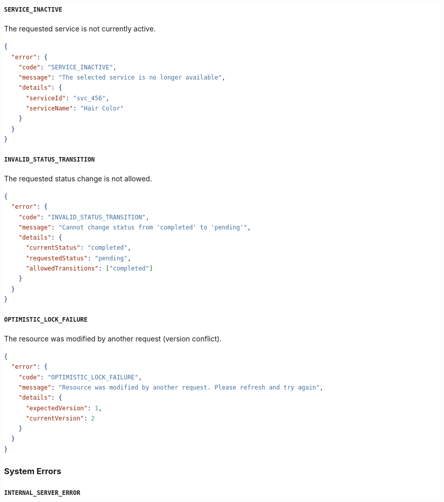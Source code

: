 #### `SERVICE_INACTIVE`

The requested service is not currently active.

```json
{
  "error": {
    "code": "SERVICE_INACTIVE",
    "message": "The selected service is no longer available",
    "details": {
      "serviceId": "svc_456",
      "serviceName": "Hair Color"
    }
  }
}
```

#### `INVALID_STATUS_TRANSITION`

The requested status change is not allowed.

```json
{
  "error": {
    "code": "INVALID_STATUS_TRANSITION",
    "message": "Cannot change status from 'completed' to 'pending'",
    "details": {
      "currentStatus": "completed",
      "requestedStatus": "pending",
      "allowedTransitions": ["completed"]
    }
  }
}
```

#### `OPTIMISTIC_LOCK_FAILURE`

The resource was modified by another request (version conflict).

```json
{
  "error": {
    "code": "OPTIMISTIC_LOCK_FAILURE",
    "message": "Resource was modified by another request. Please refresh and try again",
    "details": {
      "expectedVersion": 1,
      "currentVersion": 2
    }
  }
}
```

### System Errors

#### `INTERNAL_SERVER_ERROR`
